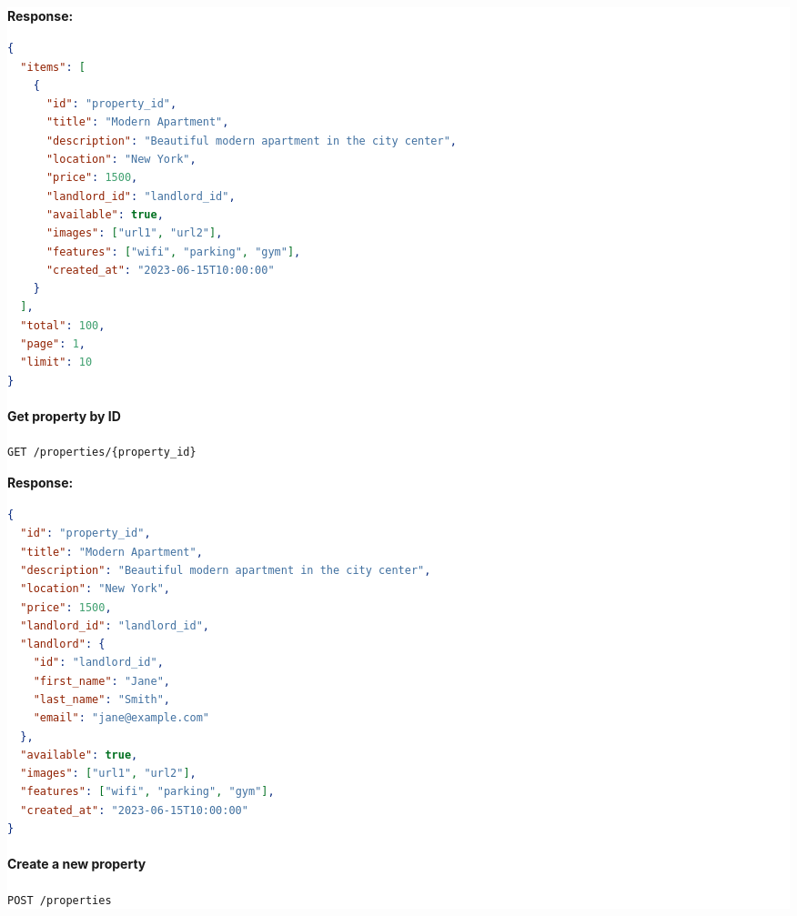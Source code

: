 **Response:**
```json
{
  "items": [
    {
      "id": "property_id",
      "title": "Modern Apartment",
      "description": "Beautiful modern apartment in the city center",
      "location": "New York",
      "price": 1500,
      "landlord_id": "landlord_id",
      "available": true,
      "images": ["url1", "url2"],
      "features": ["wifi", "parking", "gym"],
      "created_at": "2023-06-15T10:00:00"
    }
  ],
  "total": 100,
  "page": 1,
  "limit": 10
}
```

#### Get property by ID

```
GET /properties/{property_id}
```

**Response:**
```json
{
  "id": "property_id",
  "title": "Modern Apartment",
  "description": "Beautiful modern apartment in the city center",
  "location": "New York",
  "price": 1500,
  "landlord_id": "landlord_id",
  "landlord": {
    "id": "landlord_id",
    "first_name": "Jane",
    "last_name": "Smith",
    "email": "jane@example.com"
  },
  "available": true,
  "images": ["url1", "url2"],
  "features": ["wifi", "parking", "gym"],
  "created_at": "2023-06-15T10:00:00"
}
```

#### Create a new property

```
POST /properties
```
